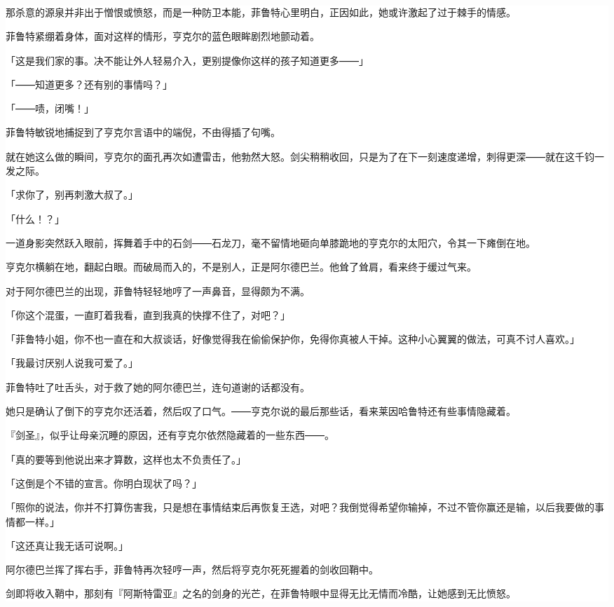 那杀意的源泉并非出于憎恨或愤怒，而是一种防卫本能，菲鲁特心里明白，正因如此，她或许激起了过于棘手的情感。

菲鲁特紧绷着身体，面对这样的情形，亨克尔的蓝色眼眸剧烈地颤动着。

「这是我们家的事。决不能让外人轻易介入，更别提像你这样的孩子知道更多——」

「——知道更多？还有别的事情吗？」

「——啧，闭嘴！」

菲鲁特敏锐地捕捉到了亨克尔言语中的端倪，不由得插了句嘴。

就在她这么做的瞬间，亨克尔的面孔再次如遭雷击，他勃然大怒。剑尖稍稍收回，只是为了在下一刻速度递增，刺得更深——就在这千钧一发之际。

「求你了，别再刺激大叔了。」

「什么！？」

一道身影突然跃入眼前，挥舞着手中的石剑——石龙刀，毫不留情地砸向单膝跪地的亨克尔的太阳穴，令其一下瘫倒在地。

亨克尔横躺在地，翻起白眼。而破局而入的，不是别人，正是阿尔德巴兰。他耸了耸肩，看来终于缓过气来。

对于阿尔德巴兰的出现，菲鲁特轻轻地哼了一声鼻音，显得颇为不满。

「你这个混蛋，一直盯着我看，直到我真的快撑不住了，对吧？」

「菲鲁特小姐，你不也一直在和大叔谈话，好像觉得我在偷偷保护你，免得你真被人干掉。这种小心翼翼的做法，可真不讨人喜欢。」

「我最讨厌别人说我可爱了。」

菲鲁特吐了吐舌头，对于救了她的阿尔德巴兰，连句道谢的话都没有。

她只是确认了倒下的亨克尔还活着，然后叹了口气。——亨克尔说的最后那些话，看来莱因哈鲁特还有些事情隐藏着。

『剑圣』，似乎让母亲沉睡的原因，还有亨克尔依然隐藏着的一些东西——。

「真的要等到他说出来才算数，这样也太不负责任了。」

「这倒是个不错的宣言。你明白现状了吗？」

「照你的说法，你并不打算伤害我，只是想在事情结束后再恢复王选，对吧？我倒觉得希望你输掉，不过不管你赢还是输，以后我要做的事情都一样。」

「这还真让我无话可说啊。」

阿尔德巴兰挥了挥右手，菲鲁特再次轻哼一声，然后将亨克尔死死握着的剑收回鞘中。

剑即将收入鞘中，那刻有『阿斯特雷亚』之名的剑身的光芒，在菲鲁特眼中显得无比无情而冷酷，让她感到无比愤怒。

